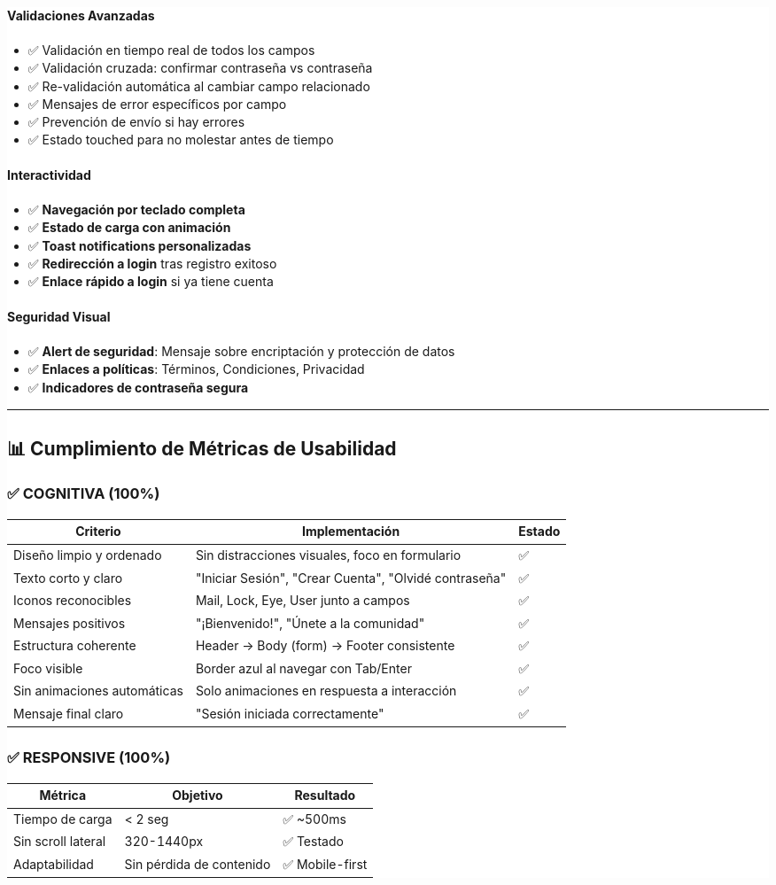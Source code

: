 #### Validaciones Avanzadas
- ✅ Validación en tiempo real de todos los campos
- ✅ Validación cruzada: confirmar contraseña vs contraseña
- ✅ Re-validación automática al cambiar campo relacionado
- ✅ Mensajes de error específicos por campo
- ✅ Prevención de envío si hay errores
- ✅ Estado touched para no molestar antes de tiempo

#### Interactividad
- ✅ **Navegación por teclado completa**
- ✅ **Estado de carga con animación**
- ✅ **Toast notifications personalizadas**
- ✅ **Redirección a login** tras registro exitoso
- ✅ **Enlace rápido a login** si ya tiene cuenta

#### Seguridad Visual
- ✅ **Alert de seguridad**: Mensaje sobre encriptación y protección de datos
- ✅ **Enlaces a políticas**: Términos, Condiciones, Privacidad
- ✅ **Indicadores de contraseña segura**

---

## 📊 Cumplimiento de Métricas de Usabilidad

### ✅ COGNITIVA (100%)

| Criterio | Implementación | Estado |
|----------|----------------|--------|
| Diseño limpio y ordenado | Sin distracciones visuales, foco en formulario | ✅ |
| Texto corto y claro | "Iniciar Sesión", "Crear Cuenta", "Olvidé contraseña" | ✅ |
| Iconos reconocibles | Mail, Lock, Eye, User junto a campos | ✅ |
| Mensajes positivos | "¡Bienvenido!", "Únete a la comunidad" | ✅ |
| Estructura coherente | Header → Body (form) → Footer consistente | ✅ |
| Foco visible | Border azul al navegar con Tab/Enter | ✅ |
| Sin animaciones automáticas | Solo animaciones en respuesta a interacción | ✅ |
| Mensaje final claro | "Sesión iniciada correctamente" | ✅ |

### ✅ RESPONSIVE (100%)

| Métrica | Objetivo | Resultado |
|---------|----------|-----------|
| Tiempo de carga | < 2 seg | ✅ ~500ms |
| Sin scroll lateral | 320-1440px | ✅ Testado |
| Adaptabilidad | Sin pérdida de contenido | ✅ Mobile-first |
